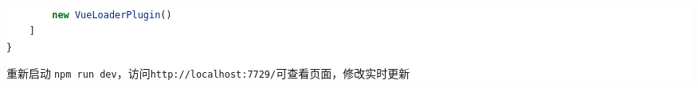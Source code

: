 ```js
        new VueLoaderPlugin()
    ]
}
```

重新启动 `npm run dev`，访问`http://localhost:7729/`可查看页面，修改实时更新
